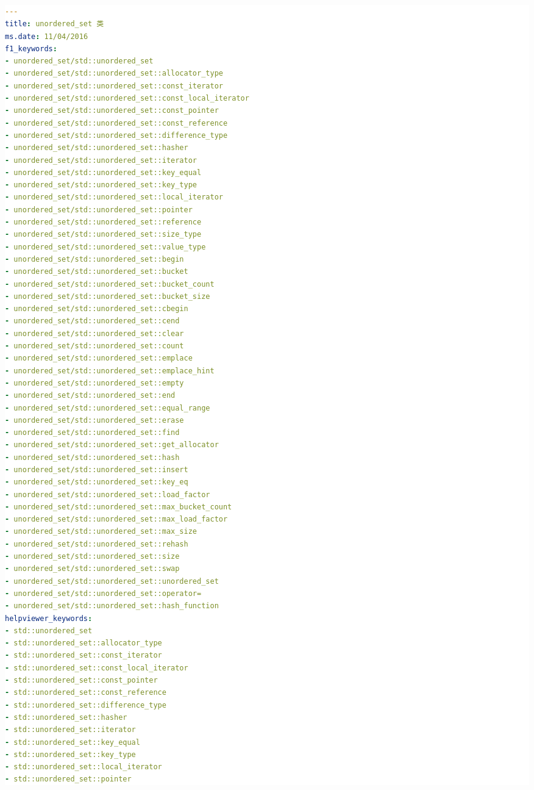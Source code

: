 ```yaml
---
title: unordered_set 类
ms.date: 11/04/2016
f1_keywords:
- unordered_set/std::unordered_set
- unordered_set/std::unordered_set::allocator_type
- unordered_set/std::unordered_set::const_iterator
- unordered_set/std::unordered_set::const_local_iterator
- unordered_set/std::unordered_set::const_pointer
- unordered_set/std::unordered_set::const_reference
- unordered_set/std::unordered_set::difference_type
- unordered_set/std::unordered_set::hasher
- unordered_set/std::unordered_set::iterator
- unordered_set/std::unordered_set::key_equal
- unordered_set/std::unordered_set::key_type
- unordered_set/std::unordered_set::local_iterator
- unordered_set/std::unordered_set::pointer
- unordered_set/std::unordered_set::reference
- unordered_set/std::unordered_set::size_type
- unordered_set/std::unordered_set::value_type
- unordered_set/std::unordered_set::begin
- unordered_set/std::unordered_set::bucket
- unordered_set/std::unordered_set::bucket_count
- unordered_set/std::unordered_set::bucket_size
- unordered_set/std::unordered_set::cbegin
- unordered_set/std::unordered_set::cend
- unordered_set/std::unordered_set::clear
- unordered_set/std::unordered_set::count
- unordered_set/std::unordered_set::emplace
- unordered_set/std::unordered_set::emplace_hint
- unordered_set/std::unordered_set::empty
- unordered_set/std::unordered_set::end
- unordered_set/std::unordered_set::equal_range
- unordered_set/std::unordered_set::erase
- unordered_set/std::unordered_set::find
- unordered_set/std::unordered_set::get_allocator
- unordered_set/std::unordered_set::hash
- unordered_set/std::unordered_set::insert
- unordered_set/std::unordered_set::key_eq
- unordered_set/std::unordered_set::load_factor
- unordered_set/std::unordered_set::max_bucket_count
- unordered_set/std::unordered_set::max_load_factor
- unordered_set/std::unordered_set::max_size
- unordered_set/std::unordered_set::rehash
- unordered_set/std::unordered_set::size
- unordered_set/std::unordered_set::swap
- unordered_set/std::unordered_set::unordered_set
- unordered_set/std::unordered_set::operator=
- unordered_set/std::unordered_set::hash_function
helpviewer_keywords:
- std::unordered_set
- std::unordered_set::allocator_type
- std::unordered_set::const_iterator
- std::unordered_set::const_local_iterator
- std::unordered_set::const_pointer
- std::unordered_set::const_reference
- std::unordered_set::difference_type
- std::unordered_set::hasher
- std::unordered_set::iterator
- std::unordered_set::key_equal
- std::unordered_set::key_type
- std::unordered_set::local_iterator
- std::unordered_set::pointer
```